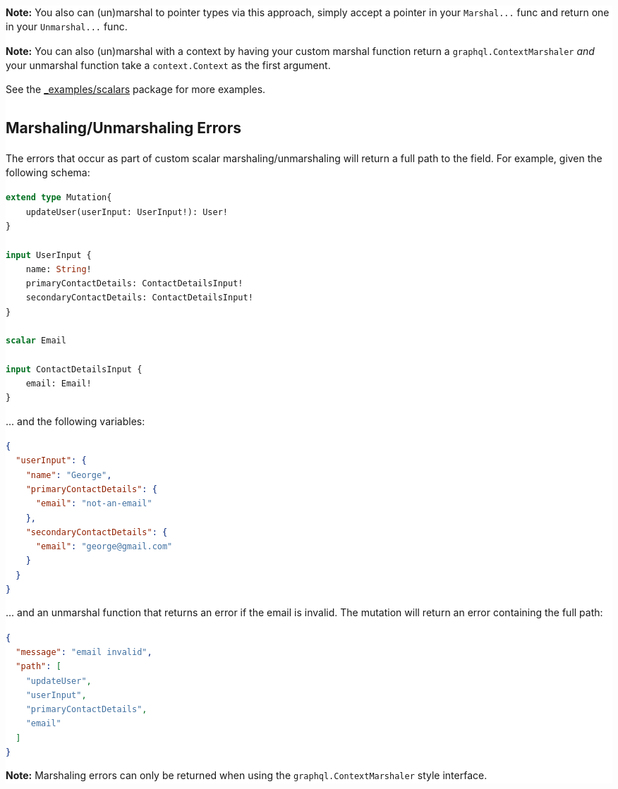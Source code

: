 **Note:** You also can (un)marshal to pointer types via this approach, simply accept a pointer in your
`Marshal...` func and return one in your `Unmarshal...` func.

**Note:** You can also (un)marshal with a context by having your custom marshal function return a
`graphql.ContextMarshaler` _and_ your unmarshal function take a `context.Context` as the first argument.

See the [_examples/scalars](https://github.com/OldBigBuddha/gqlgen/tree/master/_examples/scalars) package for more examples.

## Marshaling/Unmarshaling Errors

The errors that occur as part of custom scalar marshaling/unmarshaling will return a full path to the field.
For example, given the following schema:

```graphql
extend type Mutation{
    updateUser(userInput: UserInput!): User!
}

input UserInput {
    name: String!
    primaryContactDetails: ContactDetailsInput!
    secondaryContactDetails: ContactDetailsInput!
}

scalar Email

input ContactDetailsInput {
    email: Email!
}
```

... and the following variables:

```json
{
  "userInput": {
    "name": "George",
    "primaryContactDetails": {
      "email": "not-an-email"
    },
    "secondaryContactDetails": {
      "email": "george@gmail.com"
    }
  }
}
```

... and an unmarshal function that returns an error if the email is invalid.
The mutation will return an error containing the full path:

```json
{
  "message": "email invalid",
  "path": [
    "updateUser",
    "userInput",
    "primaryContactDetails",
    "email"
  ]
}
```

**Note:** Marshaling errors can only be returned when using the `graphql.ContextMarshaler` style interface.
